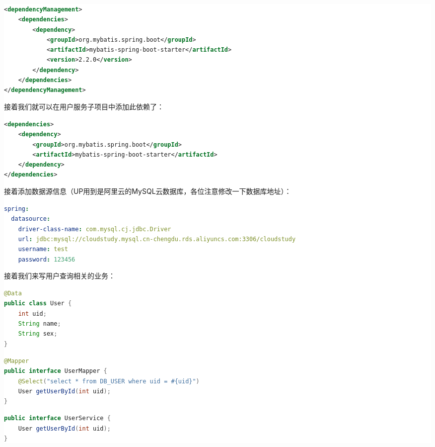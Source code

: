 ```xml
<dependencyManagement>
    <dependencies>
        <dependency>
            <groupId>org.mybatis.spring.boot</groupId>
            <artifactId>mybatis-spring-boot-starter</artifactId>
            <version>2.2.0</version>
        </dependency>
    </dependencies>
</dependencyManagement>
```

接着我们就可以在用户服务子项目中添加此依赖了：

```xml
<dependencies>
    <dependency>
        <groupId>org.mybatis.spring.boot</groupId>
        <artifactId>mybatis-spring-boot-starter</artifactId>
    </dependency>
</dependencies>
```

接着添加数据源信息（UP用到是阿里云的MySQL云数据库，各位注意修改一下数据库地址）：

```yaml
spring:
  datasource:
    driver-class-name: com.mysql.cj.jdbc.Driver
    url: jdbc:mysql://cloudstudy.mysql.cn-chengdu.rds.aliyuncs.com:3306/cloudstudy
    username: test
    password: 123456
```

接着我们来写用户查询相关的业务：

```java
@Data
public class User {
    int uid;
    String name;
    String sex;
}
```

```java
@Mapper
public interface UserMapper {
    @Select("select * from DB_USER where uid = #{uid}")
    User getUserById(int uid);
}
```

```java
public interface UserService {
    User getUserById(int uid);
}
```
